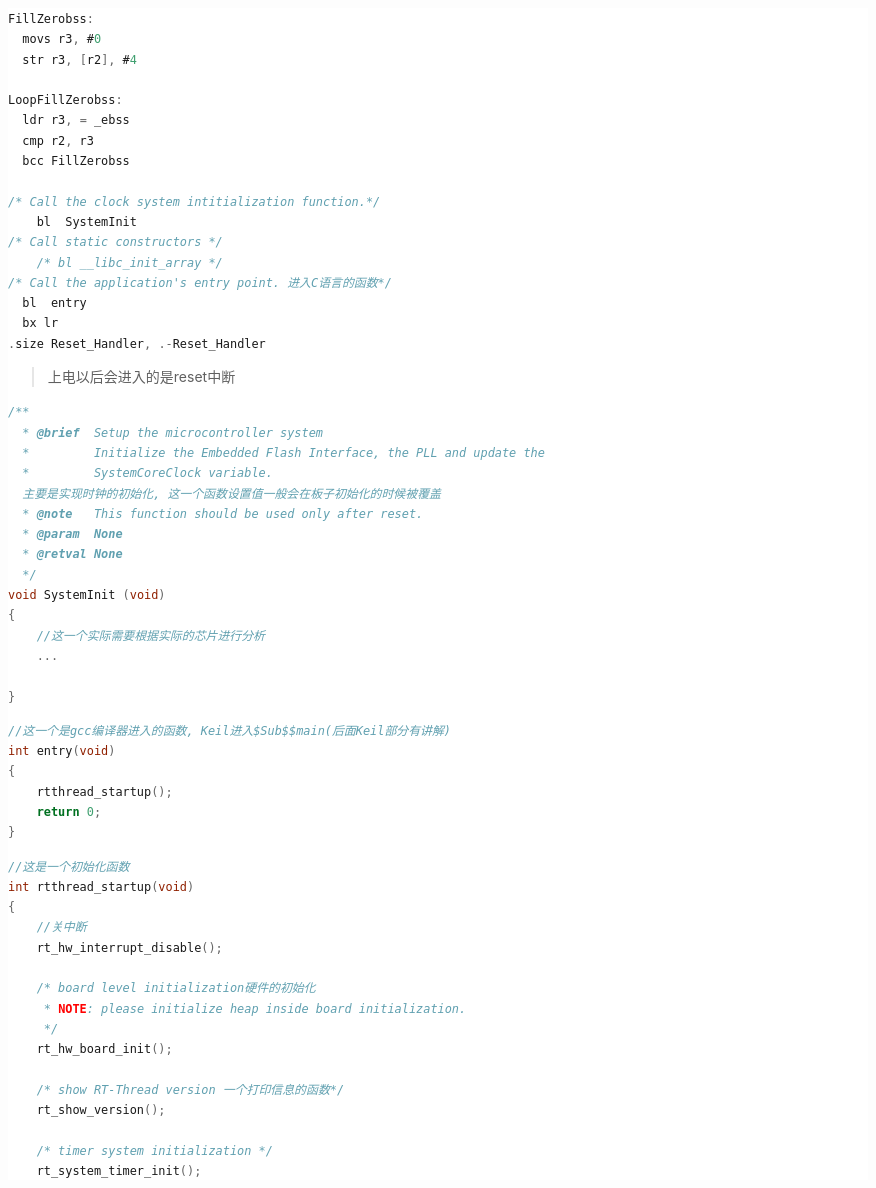 ```c
FillZerobss:
  movs r3, #0
  str r3, [r2], #4

LoopFillZerobss:
  ldr r3, = _ebss
  cmp r2, r3
  bcc FillZerobss

/* Call the clock system intitialization function.*/
    bl  SystemInit
/* Call static constructors */
    /* bl __libc_init_array */
/* Call the application's entry point. 进入C语言的函数*/
  bl  entry
  bx lr
.size Reset_Handler, .-Reset_Handler
```

> 上电以后会进入的是reset中断

```c
/**
  * @brief  Setup the microcontroller system
  *         Initialize the Embedded Flash Interface, the PLL and update the 
  *         SystemCoreClock variable.
  主要是实现时钟的初始化, 这一个函数设置值一般会在板子初始化的时候被覆盖
  * @note   This function should be used only after reset.
  * @param  None
  * @retval None
  */
void SystemInit (void)
{
	//这一个实际需要根据实际的芯片进行分析
    ...
    
}
```

```c
//这一个是gcc编译器进入的函数, Keil进入$Sub$$main(后面Keil部分有讲解)
int entry(void)
{
    rtthread_startup();
    return 0;
}
```

```c
//这是一个初始化函数
int rtthread_startup(void)
{
    //关中断
    rt_hw_interrupt_disable();

    /* board level initialization硬件的初始化
     * NOTE: please initialize heap inside board initialization.
     */
    rt_hw_board_init();

    /* show RT-Thread version 一个打印信息的函数*/
    rt_show_version();

    /* timer system initialization */
    rt_system_timer_init();

```